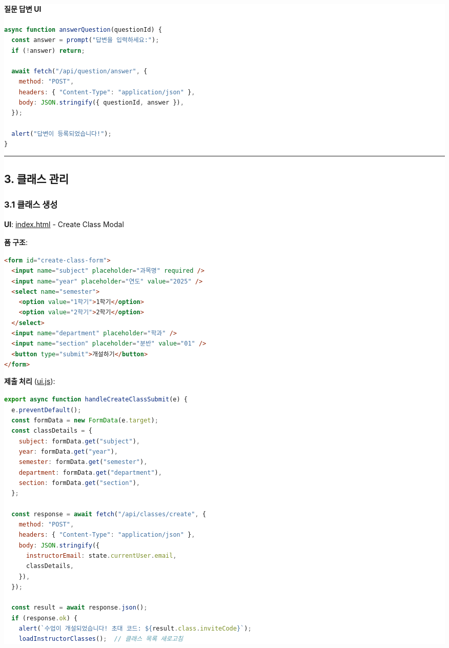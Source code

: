 #### 질문 답변 UI
```javascript
async function answerQuestion(questionId) {
  const answer = prompt("답변을 입력하세요:");
  if (!answer) return;

  await fetch("/api/question/answer", {
    method: "POST",
    headers: { "Content-Type": "application/json" },
    body: JSON.stringify({ questionId, answer }),
  });

  alert("답변이 등록되었습니다!");
}
```

---

## 3. 클래스 관리

### 3.1 클래스 생성
**UI**: [index.html](../../templates/index.html) - Create Class Modal

**폼 구조**:
```html
<form id="create-class-form">
  <input name="subject" placeholder="과목명" required />
  <input name="year" placeholder="연도" value="2025" />
  <select name="semester">
    <option value="1학기">1학기</option>
    <option value="2학기">2학기</option>
  </select>
  <input name="department" placeholder="학과" />
  <input name="section" placeholder="분반" value="01" />
  <button type="submit">개설하기</button>
</form>
```

**제출 처리** ([ui.js](../../static/ui.js)):
```javascript
export async function handleCreateClassSubmit(e) {
  e.preventDefault();
  const formData = new FormData(e.target);
  const classDetails = {
    subject: formData.get("subject"),
    year: formData.get("year"),
    semester: formData.get("semester"),
    department: formData.get("department"),
    section: formData.get("section"),
  };

  const response = await fetch("/api/classes/create", {
    method: "POST",
    headers: { "Content-Type": "application/json" },
    body: JSON.stringify({
      instructorEmail: state.currentUser.email,
      classDetails,
    }),
  });

  const result = await response.json();
  if (response.ok) {
    alert(`수업이 개설되었습니다! 초대 코드: ${result.class.inviteCode}`);
    loadInstructorClasses();  // 클래스 목록 새로고침
```